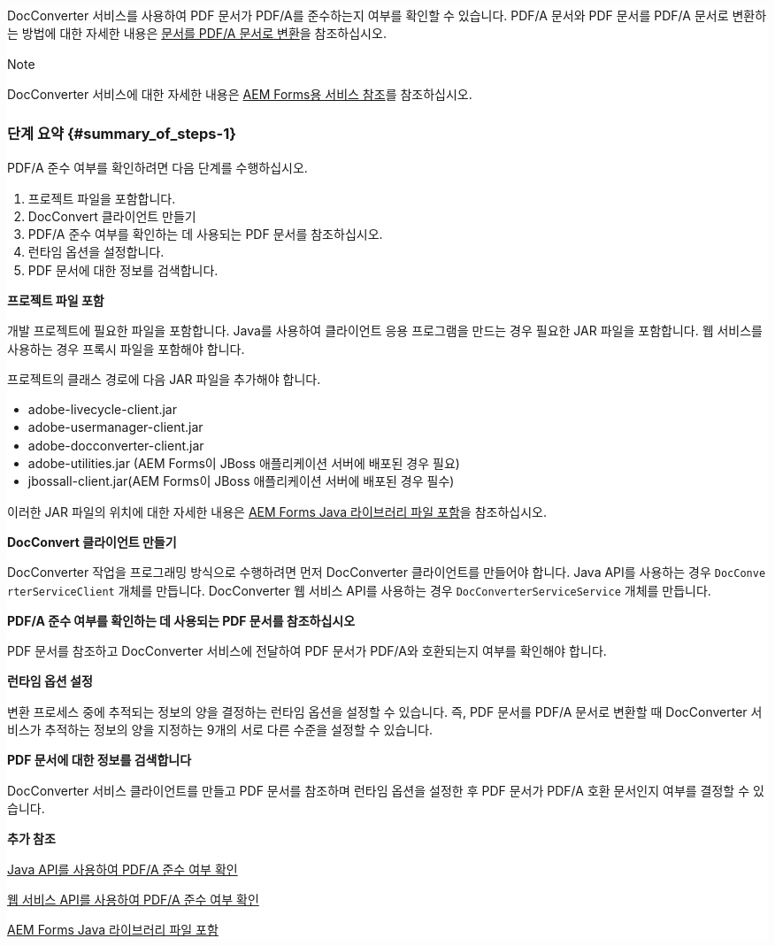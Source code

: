 DocConverter 서비스를 사용하여 PDF 문서가 PDF/A를 준수하는지 여부를 확인할 수 있습니다. PDF/A 문서와 PDF 문서를 PDF/A 문서로 변환하는 방법에 대한 자세한 내용은 [문서를 PDF/A 문서로 변환](pdf-a-documents.md#converting-documents-to-pdf-a-documents)을 참조하십시오.

>[!NOTE]
>
>DocConverter 서비스에 대한 자세한 내용은 [AEM Forms용 서비스 참조](https://www.adobe.com/go/learn_aemforms_services_63)를 참조하십시오.

### 단계 요약 {#summary_of_steps-1}

PDF/A 준수 여부를 확인하려면 다음 단계를 수행하십시오.

1. 프로젝트 파일을 포함합니다.
1. DocConvert 클라이언트 만들기
1. PDF/A 준수 여부를 확인하는 데 사용되는 PDF 문서를 참조하십시오.
1. 런타임 옵션을 설정합니다.
1. PDF 문서에 대한 정보를 검색합니다.

**프로젝트 파일 포함**

개발 프로젝트에 필요한 파일을 포함합니다. Java를 사용하여 클라이언트 응용 프로그램을 만드는 경우 필요한 JAR 파일을 포함합니다. 웹 서비스를 사용하는 경우 프록시 파일을 포함해야 합니다.

프로젝트의 클래스 경로에 다음 JAR 파일을 추가해야 합니다.

* adobe-livecycle-client.jar
* adobe-usermanager-client.jar
* adobe-docconverter-client.jar
* adobe-utilities.jar (AEM Forms이 JBoss 애플리케이션 서버에 배포된 경우 필요)
* jbossall-client.jar(AEM Forms이 JBoss 애플리케이션 서버에 배포된 경우 필수)

이러한 JAR 파일의 위치에 대한 자세한 내용은 [AEM Forms Java 라이브러리 파일 포함](/help/forms/developing/invoking-aem-forms-using-java.md#including-aem-forms-java-library-files)을 참조하십시오.

**DocConvert 클라이언트 만들기**

DocConverter 작업을 프로그래밍 방식으로 수행하려면 먼저 DocConverter 클라이언트를 만들어야 합니다. Java API를 사용하는 경우 `DocConverterServiceClient` 개체를 만듭니다. DocConverter 웹 서비스 API를 사용하는 경우 `DocConverterServiceService` 개체를 만듭니다.

**PDF/A 준수 여부를 확인하는 데 사용되는 PDF 문서를 참조하십시오**

PDF 문서를 참조하고 DocConverter 서비스에 전달하여 PDF 문서가 PDF/A와 호환되는지 여부를 확인해야 합니다.

**런타임 옵션 설정**

변환 프로세스 중에 추적되는 정보의 양을 결정하는 런타임 옵션을 설정할 수 있습니다. 즉, PDF 문서를 PDF/A 문서로 변환할 때 DocConverter 서비스가 추적하는 정보의 양을 지정하는 9개의 서로 다른 수준을 설정할 수 있습니다.

**PDF 문서에 대한 정보를 검색합니다**

DocConverter 서비스 클라이언트를 만들고 PDF 문서를 참조하며 런타임 옵션을 설정한 후 PDF 문서가 PDF/A 호환 문서인지 여부를 결정할 수 있습니다.

**추가 참조**

[Java API를 사용하여 PDF/A 준수 여부 확인](pdf-a-documents.md#determine-pdf-a-compliancy-using-the-java-api)

[웹 서비스 API를 사용하여 PDF/A 준수 여부 확인](pdf-a-documents.md#determine-pdf-a-compliancy-using-the-web-service-api)

[AEM Forms Java 라이브러리 파일 포함](/help/forms/developing/invoking-aem-forms-using-java.md#including-aem-forms-java-library-files)
